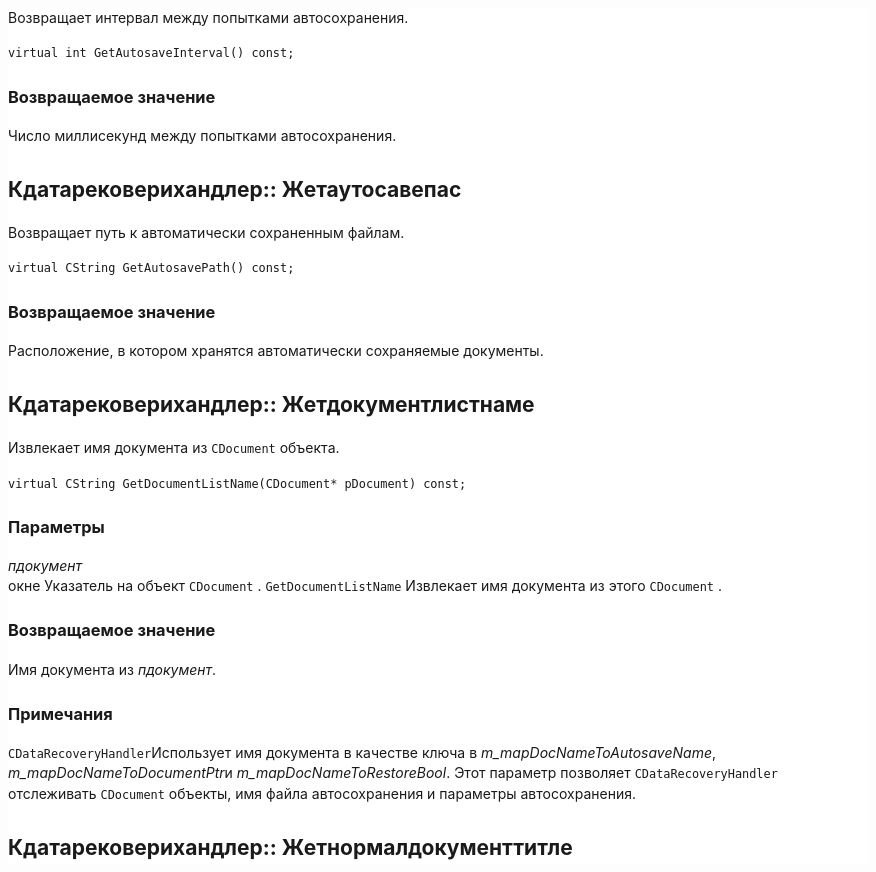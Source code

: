 Возвращает интервал между попытками автосохранения.

```
virtual int GetAutosaveInterval() const;
```

### <a name="return-value"></a>Возвращаемое значение

Число миллисекунд между попытками автосохранения.

## <a name="cdatarecoveryhandlergetautosavepath"></a><a name="getautosavepath"></a> Кдатарековерихандлер:: Жетаутосавепас

Возвращает путь к автоматически сохраненным файлам.

```
virtual CString GetAutosavePath() const;
```

### <a name="return-value"></a>Возвращаемое значение

Расположение, в котором хранятся автоматически сохраняемые документы.

## <a name="cdatarecoveryhandlergetdocumentlistname"></a><a name="getdocumentlistname"></a> Кдатарековерихандлер:: Жетдокументлистнаме

Извлекает имя документа из `CDocument` объекта.

```
virtual CString GetDocumentListName(CDocument* pDocument) const;
```

### <a name="parameters"></a>Параметры

*пдокумент*\
окне Указатель на объект `CDocument` . `GetDocumentListName` Извлекает имя документа из этого `CDocument` .

### <a name="return-value"></a>Возвращаемое значение

Имя документа из *пдокумент*.

### <a name="remarks"></a>Примечания

`CDataRecoveryHandler`Использует имя документа в качестве ключа в *m_mapDocNameToAutosaveName*, *m_mapDocNameToDocumentPtr*и *m_mapDocNameToRestoreBool*. Этот параметр позволяет `CDataRecoveryHandler` отслеживать `CDocument` объекты, имя файла автосохранения и параметры автосохранения.

## <a name="cdatarecoveryhandlergetnormaldocumenttitle"></a><a name="getnormaldocumenttitle"></a> Кдатарековерихандлер:: Жетнормалдокументтитле
